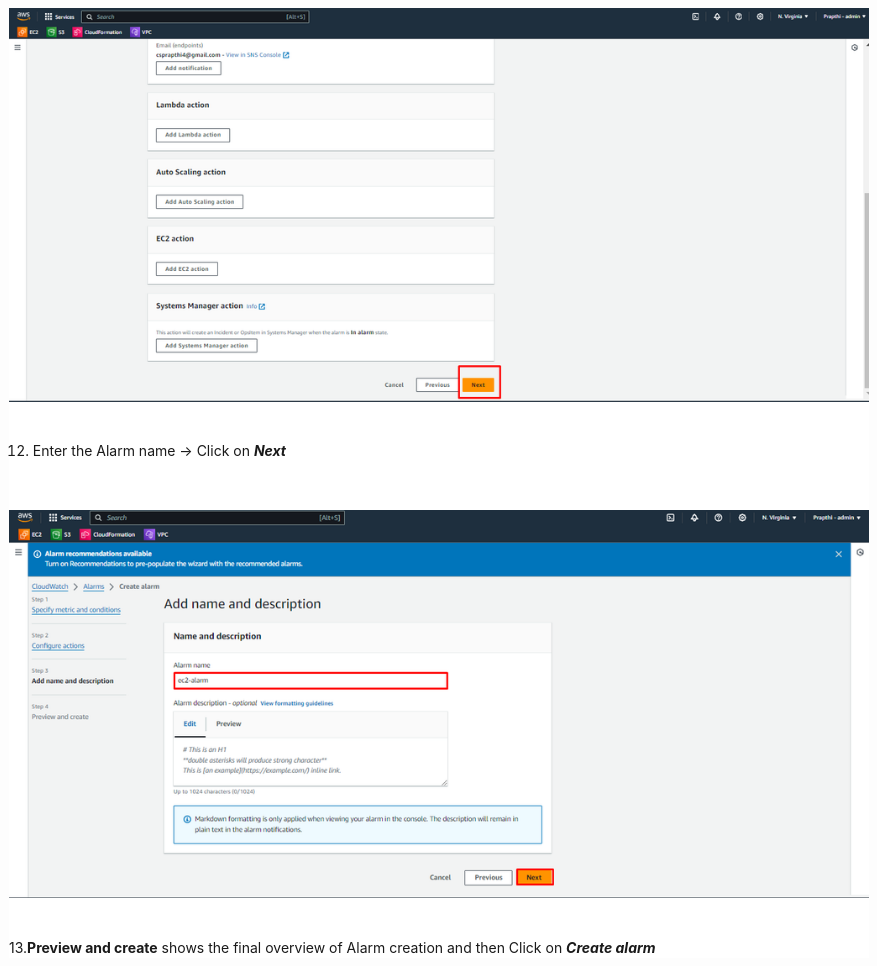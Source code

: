 ![](./images/Screenshot_36.png)
<br>
<br>

12. Enter the Alarm name -> Click on ***Next***
<br>

![](./images/Screenshot_37.png)
<br>
<br>

13.**Preview and create** shows the final overview of Alarm creation and then Click on ***Create alarm***
<br>
